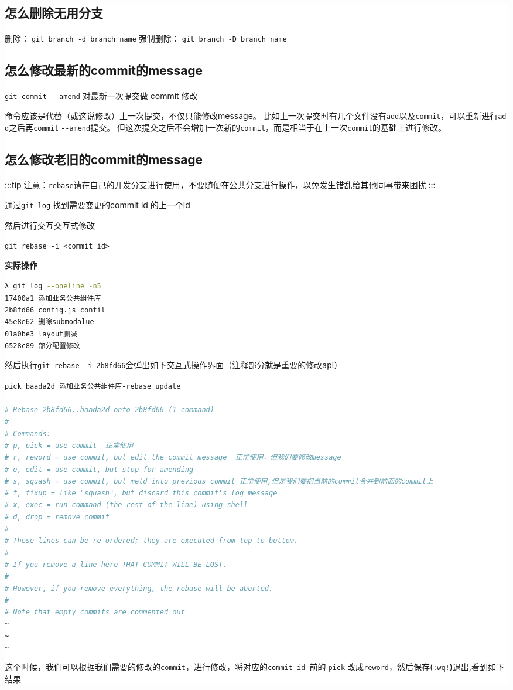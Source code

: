 ## 怎么删除无用分支
删除：
`git branch -d branch_name`
强制删除：
`git branch -D branch_name`

## 怎么修改最新的commit的message

`git commit --amend`  对最新一次提交做 commit 修改

命令应该是代替（或这说修改）上一次提交，不仅只能修改message。
比如上一次提交时有几个文件没有`add`以及`commit`，可以重新进行`add`之后再`commit` `--amend`提交。
但这次提交之后不会增加一次新的`commit`，而是相当于在上一次`commit`的基础上进行修改。

## 怎么修改老旧的commit的message

:::tip
注意：`rebase`请在自己的开发分支进行使用，不要随便在公共分支进行操作，以免发生错乱给其他同事带来困扰
:::

通过`git log` 找到需要变更的commit id 的上一个id

然后进行交互交互式修改

`git rebase -i <commit id>`


**实际操作**

```sh
λ git log --oneline -n5
17400a1 添加业务公共组件库
2b8fd66 config.js confil
45e8e62 删除submodalue
01a0be3 layout删减
6528c89 部分配置修改
```
然后执行`git rebase -i 2b8fd66`会弹出如下交互式操作界面（注释部分就是重要的修改api）

```sh
pick baada2d 添加业务公共组件库-rebase update

# Rebase 2b8fd66..baada2d onto 2b8fd66 (1 command)
#
# Commands:
# p, pick = use commit  正常使用
# r, reword = use commit, but edit the commit message  正常使用，但我们要修改message
# e, edit = use commit, but stop for amending
# s, squash = use commit, but meld into previous commit 正常使用,但是我们要把当前的commit合并到前面的commit上
# f, fixup = like "squash", but discard this commit's log message
# x, exec = run command (the rest of the line) using shell
# d, drop = remove commit
#
# These lines can be re-ordered; they are executed from top to bottom.
#
# If you remove a line here THAT COMMIT WILL BE LOST.
#
# However, if you remove everything, the rebase will be aborted.
#
# Note that empty commits are commented out
~
~
~
```
这个时候，我们可以根据我们需要的修改的`commit`，进行修改，将对应的`commit id `前的 `pick` 改成`reword`，然后保存(`:wq!`)退出,看到如下结果
